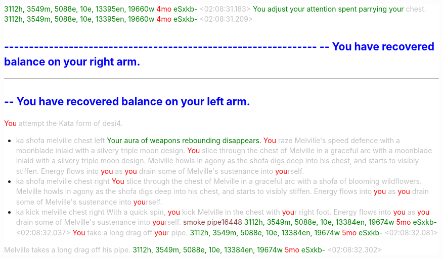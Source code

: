 </font><font color="#008000">3112h, 3549m, 5088e, 10e, 13395en, 19660w </font><font color="#FF0000">4mo </font><font color="#008000">eSxkb- </font><font color="#C0C0C0">&lt;02:08:31.183&gt; 
</font><font color="#008000">You adjust your attention spent parrying your</font><font color="#C0C0C0"> chest.
</font><font color="#008000">3112h, 3549m, 5088e, 10e, 13395en, 19660w </font><font color="#FF0000">4mo </font><font color="#008000">eSxkb- </font><font color="#C0C0C0">&lt;02:08:31.209&gt; 

</font><font color="#0000FF">---------------------------------------------------------------
--  You have recovered balance on your right arm.   
---------------------------------------------------------------
---------------------------------------------------------------
--  You have recovered balance on your left arm.   
---------------------------------------------------------------
</font><font color="#FF0000">You</font><font color="#C0C0C0"> attempt the Kata form of desi4.
* ka shofa melville chest left
</font><font color="#008000">Your aura of weapons rebounding disappears.
</font><font color="#FF0000">You</font><font color="#C0C0C0"> raze Melville's speed defence with a moonblade inlaid with a silvery triple
 moon design.
</font><font color="#FF0000">You</font><font color="#C0C0C0"> slice through the chest of Melville in a graceful arc with a moonblade
 inlaid with a silvery triple moon design.
Melville howls in agony as the shofa digs deep into his chest, and starts to
 visibly stiffen.
Energy flows into </font><font color="#FF0000">you</font><font color="#C0C0C0"> as </font><font color="#FF0000">you</font><font color="#C0C0C0"> drain some of Melville's sustenance into </font><font color="#FF0000">you</font><font color="#C0C0C0">rself.
* ka shofa melville chest right
</font><font color="#FF0000">You</font><font color="#C0C0C0"> slice through the chest of Melville in a graceful arc with a shofa of
 blooming wildflowers.
Melville howls in agony as the shofa digs deep into his chest, and starts to
 visibly stiffen.
Energy flows into </font><font color="#FF0000">you</font><font color="#C0C0C0"> as </font><font color="#FF0000">you</font><font color="#C0C0C0"> drain some of Melville's sustenance into </font><font color="#FF0000">you</font><font color="#C0C0C0">rself.
* ka kick melville chest right
With a quick spin, </font><font color="#FF0000">you</font><font color="#C0C0C0"> kick Melville in the chest with </font><font color="#FF0000">you</font><font color="#C0C0C0">r right foot.
Energy flows into </font><font color="#FF0000">you</font><font color="#C0C0C0"> as </font><font color="#FF0000">you</font><font color="#C0C0C0"> drain some of Melville's sustenance into </font><font color="#FF0000">you</font><font color="#C0C0C0">rself.
</font><font color="#804040">smoke pipe16448
</font><font color="#008000">3112h, 3549m, 5088e, 10e, 13384en, 19674w </font><font color="#FF0000">5mo </font><font color="#008000">eSxkb- </font><font color="#C0C0C0">&lt;02:08:32.037&gt; 
</font><font color="#FF0000">You</font><font color="#C0C0C0"> take a long drag off </font><font color="#FF0000">you</font><font color="#C0C0C0">r pipe.
</font><font color="#008000">3112h, 3549m, 5088e, 10e, 13384en, 19674w </font><font color="#FF0000">5mo </font><font color="#008000">eSxkb- </font><font color="#C0C0C0">&lt;02:08:32.081&gt; 

Melville takes a long drag off his pipe.
</font><font color="#008000">3112h, 3549m, 5088e, 10e, 13384en, 19674w </font><font color="#FF0000">5mo </font><font color="#008000">eSxkb- </font><font color="#C0C0C0">&lt;02:08:32.302&gt; 
